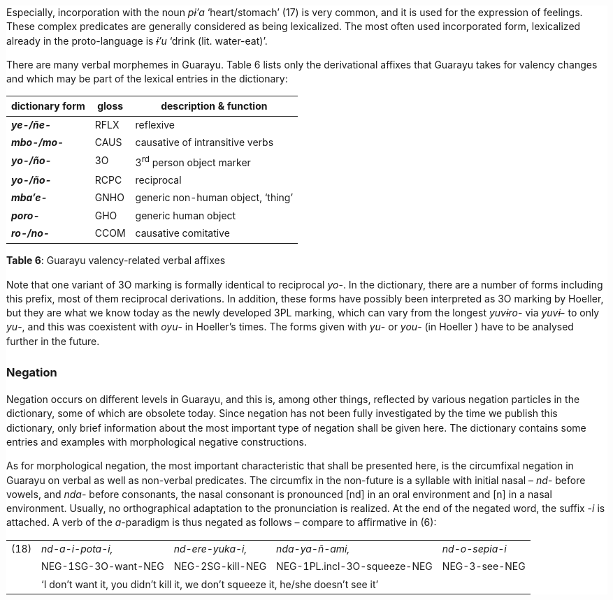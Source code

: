 

Especially, incorporation with the noun _pɨ’a_ ‘heart/stomach’ (17) is very common, and it is used for the expression of feelings. These complex predicates are generally considered as being lexicalized. The most often used incorporated form, lexicalized already in the proto-language is _ɨ’u_ ‘drink (lit. water-eat)’.

There are many verbal morphemes in Guarayu. Table 6 lists only the derivational affixes that Guarayu takes for valency changes and which may be part of the lexical entries in the dictionary:


<table table class="table table-bordered">
<thead>
<tr><th>dictionary form</th><th>gloss</th><th>description & function</th></tr>
</thead>
<tbody>
<tr><td><b><i>ye-/ñe-</i></b></td><td>RFLX</td><td>reflexive</td></tr>
<tr><td><b><i>mbo-/mo-</i></b></td><td>CAUS</td><td>causative of intransitive verbs</td></tr>
<tr><td><b><i>yo-/ño-</i></b></td><td>3O</td><td>3<sup>rd</sup> person object marker</td></tr>
<tr><td><b><i>yo-/ño-</i></b></td><td>RCPC</td><td>reciprocal</td></tr>
<tr><td><b><i>mba’e-</i></b></td><td>GNHO</td><td>generic non-human object, ‘thing’</td></tr>
<tr><td><b><i>poro-</i></b></td><td>GHO</td><td>generic human object</td></tr>
<tr><td><b><i>ro-/no-</i></b></td><td>CCOM</td><td>causative comitative</td></tr>
</tbody>
</table>


**Table 6**: Guarayu valency-related verbal affixes



Note that one variant of 3O marking is formally identical to reciprocal _yo_-. In the dictionary, there are a number of forms including this prefix, most of them reciprocal derivations. In addition, these forms have possibly been interpreted as 3O marking by Hoeller, but they are what we know today as the newly developed 3PL marking, which can vary from the longest _yuvɨro_- via _yuvɨ_- to only _yu_-, and this was coexistent with _oyu_- in Hoeller’s times. The forms given with _yu_- or _you_- (in Hoeller <you>) have to be analysed further in the future.


<h3 id="negation">Negation</h3>

Negation occurs on different levels in Guarayu, and this is, among other things, reflected by various negation particles in the dictionary, some of which are obsolete today. Since negation has not been fully investigated by the time we publish this dictionary, only brief information about the most important type of negation shall be given here. The dictionary contains some entries and examples with morphological negative constructions.

As for morphological negation, the most important characteristic that shall be presented here, is the circumfixal negation in Guarayu on verbal as well as non-verbal predicates. The circumfix in the non-future is a syllable with initial nasal ­– _nd_- before vowels, and _nda_- before consonants, the nasal consonant is pronounced [nd] in an oral environment and [n] in a nasal environment. Usually, no orthographical adaptation to the pronunciation is realized. At the end of the negated word, the suffix -_i_ is attached. A verb of the _a_-paradigm is thus negated as follows – compare to affirmative in (6):


<table>
<tbody>
<tr><td>(18)</td><td><i>nd-a-i-pota-i,</i></td><td><i>nd-ere-yuka-i,</i></td><td><i>nda-ya-ñ-ami,</i></td><td><i>nd-o-sepia-i</i></td></tr>
<tr><td></td><td>NEG-1SG-3O-want-NEG</td><td>NEG-2SG-kill-NEG</td><td>NEG-1PL.incl-3O-squeeze-NEG</td><td>NEG-3-see-NEG</td></tr>
<tr><td></td><td colspan="4">‘I don’t want it, you didn’t kill it, we don’t squeeze it, he/she doesn’t see it’</td></tr>
</tbody>
</table>
